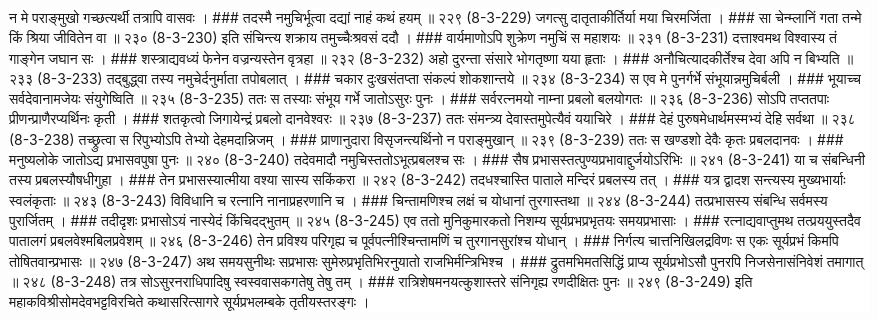 न मे पराङ्मुखो गच्छत्यर्थी तत्रापि वासवः । ### तदस्मै नमुचिर्भूत्वा दद्यां नाहं कथं हयम् ॥ २२९ (8-3-229)
जगत्सु दातृताकीर्तिर्या मया चिरमर्जिता । ### सा चेन्म्लानिं गता तन्मे किं श्रिया जीवितेन वा ॥ २३० (8-3-230)
इति संचिन्त्य शक्राय तमुच्चैःश्रवसं ददौ । ### वार्यमाणोऽपि शुक्रेण नमुचिं स महाशयः ॥ २३१ (8-3-231)
दत्ताश्वमथ विश्वास्य तं गाङ्गेन जघान सः । ### शस्त्राद्यवध्यं फेनेन वज्रन्यस्तेन वृत्रहा ॥ २३२ (8-3-232)
अहो दुरन्ता संसारे भोगतृष्णा यया हृताः । ### अनौचित्यादकीर्तेश्च देवा अपि न बिभ्यति ॥ २३३ (8-3-233)
तद्बुद्ध्वा तस्य नमुचेर्दनुर्माता तपोबलात् । ### चकार दुःखसंतप्ता संकल्पं शोकशान्तये ॥ २३४ (8-3-234)
स एव मे पुनर्गर्भे संभूयान्नमुचिर्बली । ### भूयाच्च सर्वदेवानामजेयः संयुगेष्विति ॥ २३५ (8-3-235)
ततः स तस्याः संभूय गर्भे जातोऽसुरः पुनः । ### सर्वरत्नमयो नाम्ना प्रबलो बलयोगतः ॥ २३६ (8-3-236)
सोऽपि तप्ततपाः प्रीणन्प्राणैरप्यर्थिनः कृती । ### शतकृत्वो जिगायेन्द्रं प्रबलो दानवेश्वरः ॥ २३७ (8-3-237)
ततः संमन्त्र्य देवास्तमुपेत्यैवं ययाचिरे । ### देहं पुरुषमेधार्थमस्मभ्यं देहि सर्वथा ॥ २३८ (8-3-238)
तच्छ्रुत्वा स रिपुभ्योऽपि तेभ्यो देहमदान्निजम् । ### प्राणानुदारा विसृजन्त्यर्थिनो न पराङ्मुखान् ॥ २३९ (8-3-239)
ततः स खण्डशो देवैः कृतः प्रबलदानवः । ### मनुष्यलोके जातोऽद्य प्रभासवपुषा पुनः ॥ २४० (8-3-240)
तदेवमादौ नमुचिस्ततोऽभूत्प्रबलश्च सः । ### सैष प्रभासस्तत्पुण्यप्रभावाद्दुर्जयोऽरिभिः ॥ २४१ (8-3-241)
या च संबन्धिनी तस्य प्रबलस्यौषधीगुहा । ### तेन प्रभासस्यात्मीया वश्या सास्य सकिंकरा ॥ २४२ (8-3-242)
तदधश्चास्ति पाताले मन्दिरं प्रबलस्य तत् । ### यत्र द्वादश सन्त्यस्य मुख्यभार्याः स्वलंकृताः ॥ २४३ (8-3-243)
विविधानि च रत्नानि नानाप्रहरणानि च । ### चिन्तामणिश्च लक्षं च योधानां तुरगास्तथा ॥ २४४ (8-3-244)
तत्प्रभासस्य संबन्धि सर्वमस्य पुरार्जितम् । ### तदीदृशः प्रभासोऽयं नास्येदं किंचिदद्भुतम् ॥ २४५ (8-3-245)
एव ततो मुनिकुमारकतो निशम्य सूर्यप्रभप्रभृतयः समयप्रभासाः । ### रत्नाद्यवाप्तुमथ तत्प्रययुस्तदैव पातालगं प्रबलवेश्मबिलप्रवेशम् ॥ २४६ (8-3-246)
तेन प्रविश्य परिगृह्य च पूर्वपत्नीश्चिन्तामणिं च तुरगानसुरांश्च योधान् । ### निर्गत्य चात्तनिखिलद्रविणः स एकः सूर्यप्रभं किमपि तोषितवान्प्रभासः ॥ २४७ (8-3-247)
अथ समयसुनीथः सप्रभासः सुमेरुप्रभृतिभिरनुयातो राजभिर्मन्त्रिभिश्च । ### द्रुतमभिमतसिद्धिं प्राप्य सूर्यप्रभोऽसौ पुनरपि निजसेनासंनिवेशं तमागात् ॥ २४८ (8-3-248)
तत्र सोऽसुरनराधिपादिषु स्वस्ववासकगतेषु तेषु तम् । ### रात्रिशेषमनयत्कुशास्तरे संनिगृह्य रणदीक्षितः पुनः ॥ २४९ (8-3-249)
इति महाकविश्रीसोमदेवभट्टविरचिते कथासरित्सागरे सूर्यप्रभलम्बके तृतीयस्तरङ्गः । 
